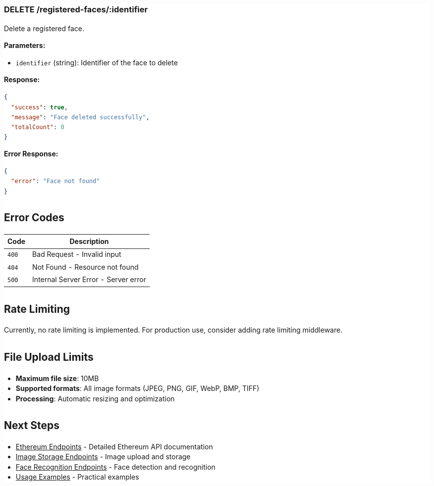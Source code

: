 ### DELETE /registered-faces/:identifier

Delete a registered face.

**Parameters:**
- `identifier` (string): Identifier of the face to delete

**Response:**
```json
{
  "success": true,
  "message": "Face deleted successfully",
  "totalCount": 0
}
```

**Error Response:**
```json
{
  "error": "Face not found"
}
```

## Error Codes

| Code | Description |
|------|-------------|
| `400` | Bad Request - Invalid input |
| `404` | Not Found - Resource not found |
| `500` | Internal Server Error - Server error |

## Rate Limiting

Currently, no rate limiting is implemented. For production use, consider adding rate limiting middleware.

## File Upload Limits

- **Maximum file size**: 10MB
- **Supported formats**: All image formats (JPEG, PNG, GIF, WebP, BMP, TIFF)
- **Processing**: Automatic resizing and optimization

## Next Steps

- [Ethereum Endpoints](./ethereum-endpoints.md) - Detailed Ethereum API documentation
- [Image Storage Endpoints](./image-storage-endpoints.md) - Image upload and storage
- [Face Recognition Endpoints](./face-recognition-endpoints.md) - Face detection and recognition
- [Usage Examples](./usage-examples.md) - Practical examples
